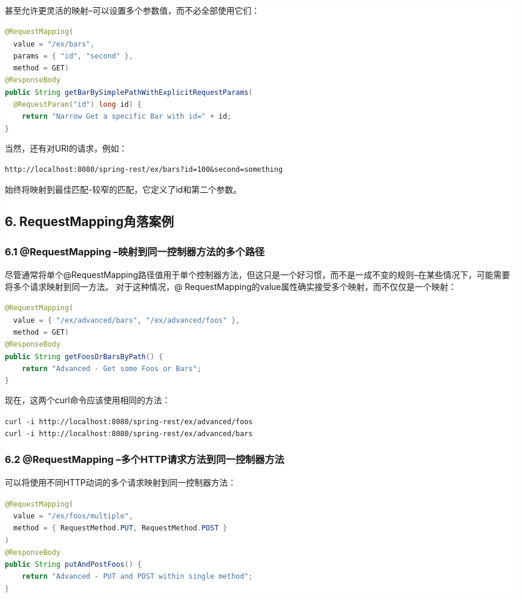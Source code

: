 甚至允许更灵活的映射–可以设置多个参数值，而不必全部使用它们：

```java
@RequestMapping(
  value = "/ex/bars", 
  params = { "id", "second" }, 
  method = GET)
@ResponseBody
public String getBarBySimplePathWithExplicitRequestParams(
  @RequestParam("id") long id) {
    return "Narrow Get a specific Bar with id=" + id;
}
```

当然，还有对URI的请求，例如：

```
http://localhost:8080/spring-rest/ex/bars?id=100&second=something
```

始终将映射到最佳匹配-较窄的匹配，它定义了id和第二个参数。

## 6. RequestMapping角落案例
### 6.1 @RequestMapping –映射到同一控制器方法的多个路径
尽管通常将单个@RequestMapping路径值用于单个控制器方法，但这只是一个好习惯，而不是一成不变的规则–在某些情况下，可能需要将多个请求映射到同一方法。 对于这种情况，@ RequestMapping的value属性确实接受多个映射，而不仅仅是一个映射：

```java
@RequestMapping(
  value = { "/ex/advanced/bars", "/ex/advanced/foos" }, 
  method = GET)
@ResponseBody
public String getFoosOrBarsByPath() {
    return "Advanced - Get some Foos or Bars";
}
```

现在，这两个curl命令应该使用相同的方法：

```shell
curl -i http://localhost:8080/spring-rest/ex/advanced/foos
curl -i http://localhost:8080/spring-rest/ex/advanced/bars
```

### 6.2 @RequestMapping –多个HTTP请求方法到同一控制器方法
可以将使用不同HTTP动词的多个请求映射到同一控制器方法：

```java
@RequestMapping(
  value = "/ex/foos/multiple", 
  method = { RequestMethod.PUT, RequestMethod.POST }
)
@ResponseBody
public String putAndPostFoos() {
    return "Advanced - PUT and POST within single method";
}
```
